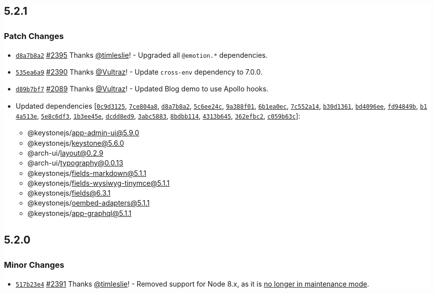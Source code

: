 ## 5.2.1

### Patch Changes

- [`d8a7b8a2`](https://github.com/keystonejs/keystone/commit/d8a7b8a23b4c3e1545d101a92323be165ad362e2) [#2395](https://github.com/keystonejs/keystone/pull/2395) Thanks [@timleslie](https://github.com/timleslie)! - Upgraded all `@emotion.*` dependencies.

* [`535ea6a9`](https://github.com/keystonejs/keystone/commit/535ea6a93d74eced46a8e5711a2e6aafa0dca95b) [#2390](https://github.com/keystonejs/keystone/pull/2390) Thanks [@Vultraz](https://github.com/Vultraz)! - Update `cross-env` dependency to 7.0.0.

- [`d89b7bf7`](https://github.com/keystonejs/keystone/commit/d89b7bf7da85436c7c3a94543370fa5d377f6b33) [#2089](https://github.com/keystonejs/keystone/pull/2089) Thanks [@Vultraz](https://github.com/Vultraz)! - Updated Blog demo to use Apollo hooks.

- Updated dependencies [[`0c9d3125`](https://github.com/keystonejs/keystone/commit/0c9d3125d9b4bb37047a6c6ed61796e52fba8b17), [`7ce804a8`](https://github.com/keystonejs/keystone/commit/7ce804a877300709375e5bc14206080ab15aec54), [`d8a7b8a2`](https://github.com/keystonejs/keystone/commit/d8a7b8a23b4c3e1545d101a92323be165ad362e2), [`5c6ee24c`](https://github.com/keystonejs/keystone/commit/5c6ee24ceea951d7add79af55ef5a408edd8b763), [`9a388f01`](https://github.com/keystonejs/keystone/commit/9a388f01e388272d56f81af2247d8030e0f2c972), [`6b1ea0ec`](https://github.com/keystonejs/keystone/commit/6b1ea0ec1b536b5c9098105f5e77c0cd5feaf6b0), [`7c552a14`](https://github.com/keystonejs/keystone/commit/7c552a14078843710b7f225a88d1cd2024514981), [`b30d1361`](https://github.com/keystonejs/keystone/commit/b30d13612c54c0a3f0ebc2fc9c777954d4c4727f), [`bd4096ee`](https://github.com/keystonejs/keystone/commit/bd4096ee86f7790c76db23090b38f880e5aa7ecc), [`fd94849b`](https://github.com/keystonejs/keystone/commit/fd94849bccaf13426d2f7bcc2cd82fe81da7be7e), [`b14a513e`](https://github.com/keystonejs/keystone/commit/b14a513e3c52e3f41bd4341b7b7faea2b9f8f2e9), [`5e8c6df3`](https://github.com/keystonejs/keystone/commit/5e8c6df3e7c8bee4c76ca4d5be38cd6aff198bd8), [`1b3ee45e`](https://github.com/keystonejs/keystone/commit/1b3ee45e9ec6e52329b208c73e5a3597aea69799), [`dcdd8ed9`](https://github.com/keystonejs/keystone/commit/dcdd8ed9142cf3328a7af80bc167ef93c7669b09), [`3abc5883`](https://github.com/keystonejs/keystone/commit/3abc58831e0f9b5871569a3fa6b21be7dc269cf3), [`8bdbb114`](https://github.com/keystonejs/keystone/commit/8bdbb114f6b2864693ae6e534df6fe8ee8345a60), [`4313b645`](https://github.com/keystonejs/keystone/commit/4313b64554b1cc64e64245706b00c0510a5dd0b4), [`362efbc2`](https://github.com/keystonejs/keystone/commit/362efbc2e054fa48aedb515c54b5a64757832be9), [`c059b63c`](https://github.com/keystonejs/keystone/commit/c059b63c6ebdbb60ac4095d1efd791d598b2756c)]:
  - @keystonejs/app-admin-ui@5.9.0
  - @keystonejs/keystone@5.6.0
  - @arch-ui/layout@0.2.9
  - @arch-ui/typography@0.0.13
  - @keystonejs/fields-markdown@5.1.1
  - @keystonejs/fields-wysiwyg-tinymce@5.1.1
  - @keystonejs/fields@6.3.1
  - @keystonejs/oembed-adapters@5.1.1
  - @keystonejs/app-graphql@5.1.1

## 5.2.0

### Minor Changes

- [`517b23e4`](https://github.com/keystonejs/keystone/commit/517b23e4b17414ed1807e8d7af1e67377ba3b7bf) [#2391](https://github.com/keystonejs/keystone/pull/2391) Thanks [@timleslie](https://github.com/timleslie)! - Removed support for Node 8.x, as it is [no longer in maintenance mode](https://nodejs.org/en/about/releases/).
